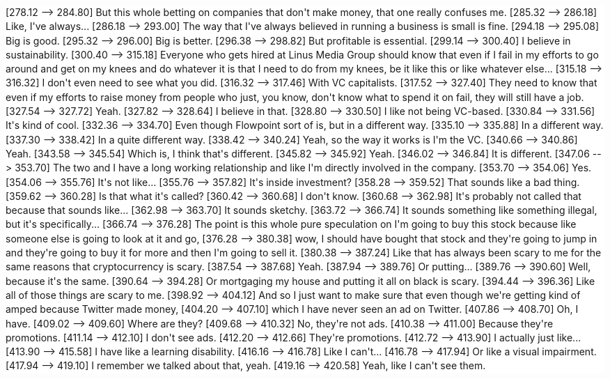 [278.12 --> 284.80]  But this whole betting on companies that don't make money, that one really confuses me.
[285.32 --> 286.18]  Like, I've always...
[286.18 --> 293.00]  The way that I've always believed in running a business is small is fine.
[294.18 --> 295.08]  Big is good.
[295.32 --> 296.00]  Big is better.
[296.38 --> 298.82]  But profitable is essential.
[299.14 --> 300.40]  I believe in sustainability.
[300.40 --> 315.18]  Everyone who gets hired at Linus Media Group should know that even if I fail in my efforts to go around and get on my knees and do whatever it is that I need to do from my knees, be it like this or like whatever else...
[315.18 --> 316.32]  I don't even need to see what you did.
[316.32 --> 317.46]  With VC capitalists.
[317.52 --> 327.40]  They need to know that even if my efforts to raise money from people who just, you know, don't know what to spend it on fail, they will still have a job.
[327.54 --> 327.72]  Yeah.
[327.82 --> 328.64]  I believe in that.
[328.80 --> 330.50]  I like not being VC-based.
[330.84 --> 331.56]  It's kind of cool.
[332.36 --> 334.70]  Even though Flowpoint sort of is, but in a different way.
[335.10 --> 335.88]  In a different way.
[337.30 --> 338.42]  In a quite different way.
[338.42 --> 340.24]  Yeah, so the way it works is I'm the VC.
[340.66 --> 340.86]  Yeah.
[343.58 --> 345.54]  Which is, I think that's different.
[345.82 --> 345.92]  Yeah.
[346.02 --> 346.84]  It is different.
[347.06 --> 353.70]  The two and I have a long working relationship and like I'm directly involved in the company.
[353.70 --> 354.06]  Yes.
[354.06 --> 355.76]  It's not like...
[355.76 --> 357.82]  It's inside investment?
[358.28 --> 359.52]  That sounds like a bad thing.
[359.62 --> 360.28]  Is that what it's called?
[360.42 --> 360.68]  I don't know.
[360.68 --> 362.98]  It's probably not called that because that sounds like...
[362.98 --> 363.70]  It sounds sketchy.
[363.72 --> 366.74]  It sounds something like something illegal, but it's specifically...
[366.74 --> 376.28]  The point is this whole pure speculation on I'm going to buy this stock because like someone else is going to look at it and go,
[376.28 --> 380.38]  wow, I should have bought that stock and they're going to jump in and they're going to buy it for more and then I'm going to sell it.
[380.38 --> 387.24]  Like that has always been scary to me for the same reasons that cryptocurrency is scary.
[387.54 --> 387.68]  Yeah.
[387.94 --> 389.76]  Or putting...
[389.76 --> 390.60]  Well, because it's the same.
[390.64 --> 394.28]  Or mortgaging my house and putting it all on black is scary.
[394.44 --> 396.36]  Like all of those things are scary to me.
[398.92 --> 404.12]  And so I just want to make sure that even though we're getting kind of amped because Twitter made money,
[404.20 --> 407.10]  which I have never seen an ad on Twitter.
[407.86 --> 408.70]  Oh, I have.
[409.02 --> 409.60]  Where are they?
[409.68 --> 410.32]  No, they're not ads.
[410.38 --> 411.00]  Because they're promotions.
[411.14 --> 412.10]  I don't see ads.
[412.20 --> 412.66]  They're promotions.
[412.72 --> 413.90]  I actually just like...
[413.90 --> 415.58]  I have like a learning disability.
[416.16 --> 416.78]  Like I can't...
[416.78 --> 417.94]  Or like a visual impairment.
[417.94 --> 419.10]  I remember we talked about that, yeah.
[419.16 --> 420.58]  Yeah, like I can't see them.